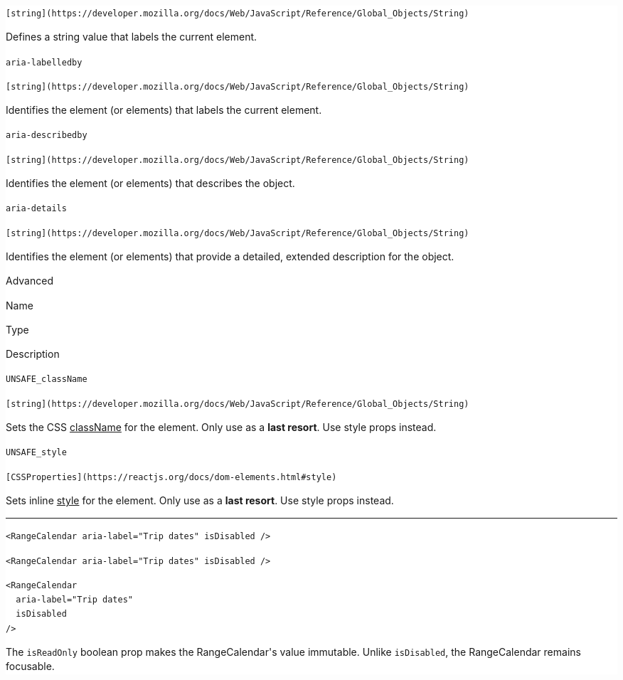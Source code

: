 `[string](https://developer.mozilla.org/docs/Web/JavaScript/Reference/Global_Objects/String)`

Defines a string value that labels the current element.

`aria-labelledby`

`[string](https://developer.mozilla.org/docs/Web/JavaScript/Reference/Global_Objects/String)`

Identifies the element (or elements) that labels the current element.

`aria-describedby`

`[string](https://developer.mozilla.org/docs/Web/JavaScript/Reference/Global_Objects/String)`

Identifies the element (or elements) that describes the object.

`aria-details`

`[string](https://developer.mozilla.org/docs/Web/JavaScript/Reference/Global_Objects/String)`

Identifies the element (or elements) that provide a detailed, extended description for the object.

Advanced

Name

Type

Description

`UNSAFE_className`

`[string](https://developer.mozilla.org/docs/Web/JavaScript/Reference/Global_Objects/String)`

Sets the CSS [className](https://developer.mozilla.org/en-US/docs/Web/API/Element/className) for the element. Only use as a **last resort**. Use style props instead.

`UNSAFE_style`

`[CSSProperties](https://reactjs.org/docs/dom-elements.html#style)`

Sets inline [style](https://developer.mozilla.org/en-US/docs/Web/API/HTMLElement/style) for the element. Only use as a **last resort**. Use style props instead.

* * *

```
<RangeCalendar aria-label="Trip dates" isDisabled />
```

```
<RangeCalendar aria-label="Trip dates" isDisabled />
```

```
<RangeCalendar
  aria-label="Trip dates"
  isDisabled
/>
```

The `isReadOnly` boolean prop makes the RangeCalendar's value immutable. Unlike `isDisabled`, the RangeCalendar remains focusable.
